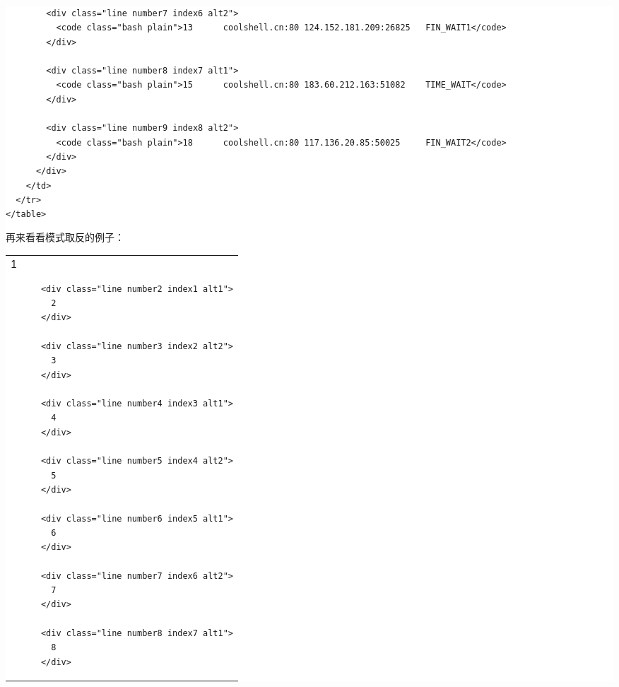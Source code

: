             <div class="line number7 index6 alt2">
              <code class="bash plain">13      coolshell.cn:80 124.152.181.209:26825   FIN_WAIT1</code>
            </div>
            
            <div class="line number8 index7 alt1">
              <code class="bash plain">15      coolshell.cn:80 183.60.212.163:51082    TIME_WAIT</code>
            </div>
            
            <div class="line number9 index8 alt2">
              <code class="bash plain">18      coolshell.cn:80 117.136.20.85:50025     FIN_WAIT2</code>
            </div>
          </div>
        </td>
      </tr>
    </table>
  </div>
</div>

再来看看模式取反的例子：

<div>
  <div id="highlighter_967100" class="syntaxhighlighter coolshell_syntaxhighlighter bash">
    <table border="0" cellspacing="0" cellpadding="0">
      <tr>
        <td class="gutter">
          <div class="line number1 index0 alt2 highlighted">
            1
          </div>
          
          <div class="line number2 index1 alt1">
            2
          </div>
          
          <div class="line number3 index2 alt2">
            3
          </div>
          
          <div class="line number4 index3 alt1">
            4
          </div>
          
          <div class="line number5 index4 alt2">
            5
          </div>
          
          <div class="line number6 index5 alt1">
            6
          </div>
          
          <div class="line number7 index6 alt2">
            7
          </div>
          
          <div class="line number8 index7 alt1">
            8
          </div>
          